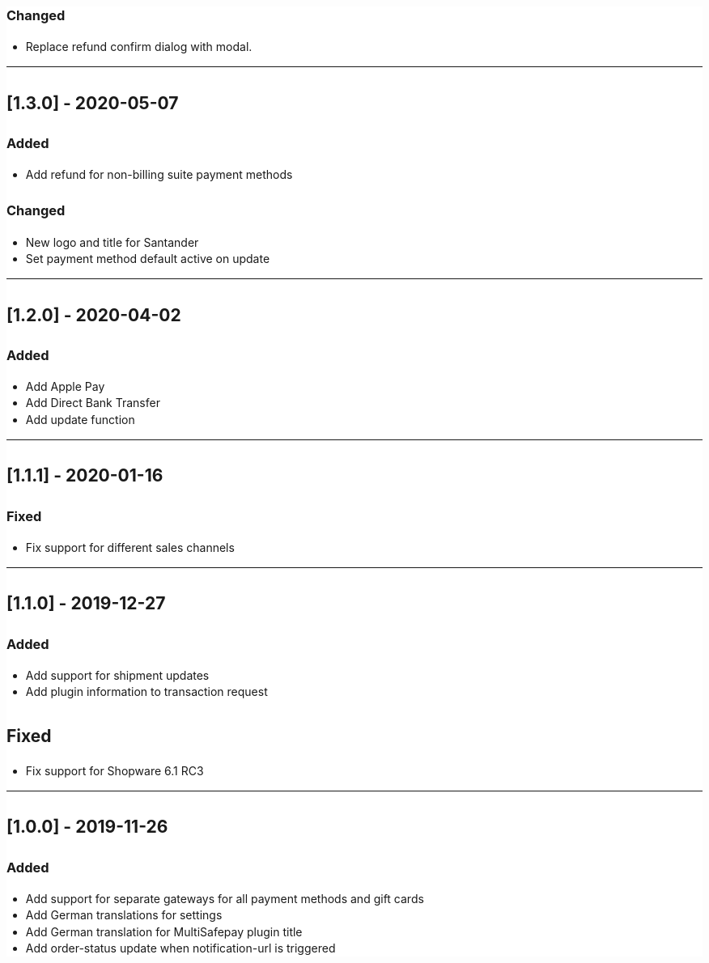 ### Changed
+ Replace refund confirm dialog with modal.

***

## [1.3.0] - 2020-05-07
### Added
+ Add refund for non-billing suite payment methods

### Changed
+ New logo and title for Santander
+ Set payment method default active on update

***

## [1.2.0] - 2020-04-02
### Added
+ Add Apple Pay
+ Add Direct Bank Transfer
+ Add update function

***

## [1.1.1] - 2020-01-16
### Fixed
+ Fix support for different sales channels

***

## [1.1.0] - 2019-12-27
### Added
+ Add support for shipment updates
+ Add plugin information to transaction request

## Fixed
+ Fix support for Shopware 6.1 RC3

***

## [1.0.0] - 2019-11-26
### Added
+ Add support for separate gateways for all payment methods and gift cards
+ Add German translations for settings
+ Add German translation for MultiSafepay plugin title
+ Add order-status update when notification-url is triggered
